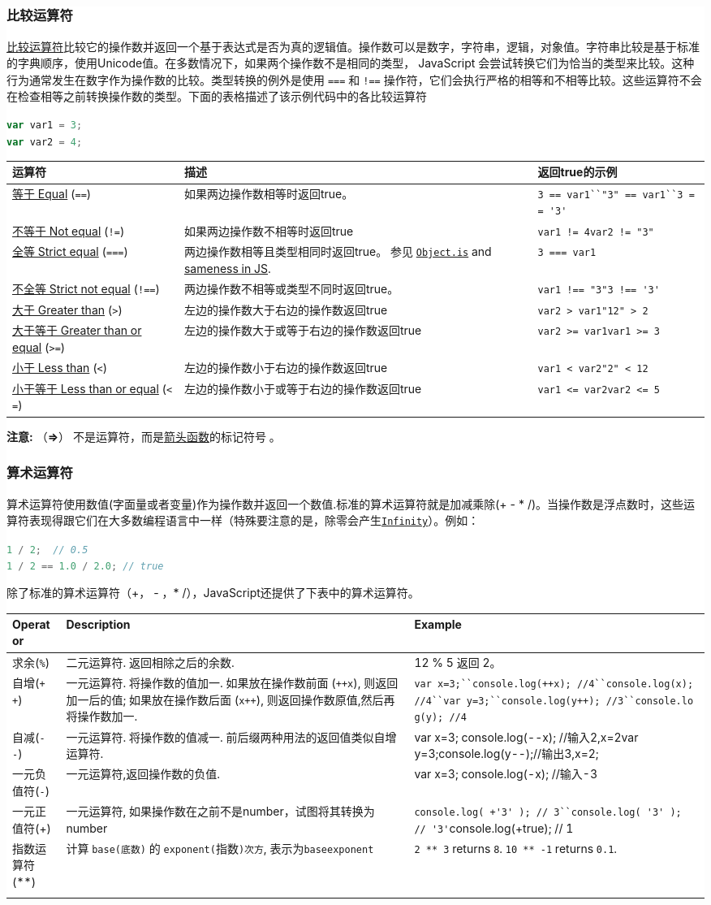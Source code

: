 ### 比较运算符

[比较运算符](https://developer.mozilla.org/zh-CN/docs/Web/JavaScript/Reference/Operators/Comparison_Operators)比较它的操作数并返回一个基于表达式是否为真的逻辑值。操作数可以是数字，字符串，逻辑，对象值。字符串比较是基于标准的字典顺序，使用Unicode值。在多数情况下，如果两个操作数不是相同的类型， JavaScript 会尝试转换它们为恰当的类型来比较。这种行为通常发生在数字作为操作数的比较。类型转换的例外是使用 `===` 和 `!==` 操作符，它们会执行严格的相等和不相等比较。这些运算符不会在检查相等之前转换操作数的类型。下面的表格描述了该示例代码中的各比较运算符

```js
var var1 = 3;
var var2 = 4;
```

| 运算符                                                       | 描述                                                         | 返回true的示例                     |
| :----------------------------------------------------------- | :----------------------------------------------------------- | :--------------------------------- |
| [等于 Equal](https://developer.mozilla.org/en-US/docs/Web/JavaScript/Reference/Operators/Comparison_Operators#Equality) (`==`) | 如果两边操作数相等时返回true。                               | `3 == var1``"3" == var1``3 == '3'` |
| [不等于 Not equal](https://developer.mozilla.org/en-US/docs/Web/JavaScript/Reference/Operators/Comparison_Operators#Inequality) (`!=`) | 如果两边操作数不相等时返回true                               | `var1 != 4var2 != "3"`             |
| [全等 Strict equal](https://developer.mozilla.org/en-US/docs/Web/JavaScript/Reference/Operators/Comparison_Operators#Identity) (`===`) | 两边操作数相等且类型相同时返回true。 参见 [`Object.is`](https://developer.mozilla.org/zh-CN/docs/Web/JavaScript/Reference/Global_Objects/Object/is) and [sameness in JS](https://developer.mozilla.org/en-US/docs/Web/JavaScript/Equality_comparisons_and_sameness). | `3 === var1`                       |
| [不全等 Strict not equal](https://developer.mozilla.org/en-US/docs/Web/JavaScript/Reference/Operators/Comparison_Operators#Nonidentity) (`!==`) | 两边操作数不相等或类型不同时返回true。                       | `var1 !== "3"3 !== '3'`            |
| [大于 Greater than](https://developer.mozilla.org/en-US/docs/Web/JavaScript/Reference/Operators/Comparison_Operators#Greater_than_operator) (`>`) | 左边的操作数大于右边的操作数返回true                         | `var2 > var1"12" > 2`              |
| [大于等于 Greater than or equal](https://developer.mozilla.org/en-US/docs/Web/JavaScript/Reference/Operators/Comparison_Operators#Greater_than_or_equal_operator) (`>=`) | 左边的操作数大于或等于右边的操作数返回true                   | `var2 >= var1var1 >= 3`            |
| [小于 Less than](https://developer.mozilla.org/en-US/docs/Web/JavaScript/Reference/Operators/Comparison_Operators#Less_than_operator) (`<`) | 左边的操作数小于右边的操作数返回true                         | `var1 < var2"2" < 12`              |
| [小于等于 Less than or equal](https://developer.mozilla.org/en-US/docs/Web/JavaScript/Reference/Operators/Comparison_Operators#Less_than_or_equal_operator) (`<=`) | 左边的操作数小于或等于右边的操作数返回true                   | `var1 <= var2var2 <= 5`            |

**注意:** （**=>**） 不是运算符，而是[箭头函数](https://developer.mozilla.org/en-US/docs/Web/JavaScript/Reference/Functions/Arrow_functions)的标记符号 。

### 算术运算符



算术运算符使用数值(字面量或者变量)作为操作数并返回一个数值.标准的算术运算符就是加减乘除(+ - * /)。当操作数是浮点数时，这些运算符表现得跟它们在大多数编程语言中一样（特殊要注意的是，除零会产生[`Infinity`](https://developer.mozilla.org/zh-CN/docs/Web/JavaScript/Reference/Global_Objects/Infinity)）。例如：

```js
1 / 2;  // 0.5
1 / 2 == 1.0 / 2.0; // true 
```

除了标准的算术运算符（+， - ，* /），JavaScript还提供了下表中的算术运算符。

| Operator        | Description                                                  | Example                                                      |
| :-------------- | :----------------------------------------------------------- | :----------------------------------------------------------- |
| 求余(`%`)       | 二元运算符. 返回相除之后的余数.                              | 12 % 5 返回 2。                                              |
| 自增(`++`)      | 一元运算符. 将操作数的值加一. 如果放在操作数前面 (`++x`), 则返回加一后的值; 如果放在操作数后面 (`x++`), 则返回操作数原值,然后再将操作数加一. | `var x=3;``console.log(++x); //4``console.log(x); //4``var y=3;``console.log(y++); //3``console.log(y); //4` |
| 自减(`--`)      | 一元运算符. 将操作数的值减一. 前后缀两种用法的返回值类似自增运算符. | var x=3; console.log(--x); //输入2,x=2var y=3;console.log(y--);//输出3,x=2; |
| 一元负值符(`-`) | 一元运算符,返回操作数的负值.                                 | var x=3; console.log(-x); //输入-3                           |
| 一元正值符(+)   | 一元运算符, 如果操作数在之前不是number，试图将其转换为number | `console.log( +'3' ); // 3``console.log( '3' ); // '3'`console.log(+true); // 1 |
| 指数运算符(**)  | 计算 `base(底数)` 的 `exponent(`指数`)次方`, 表示为`baseexponent` | `2 ** 3` returns `8`. `10 ** -1` returns `0.1`.              |
|                 |                                                              |                                                              |
